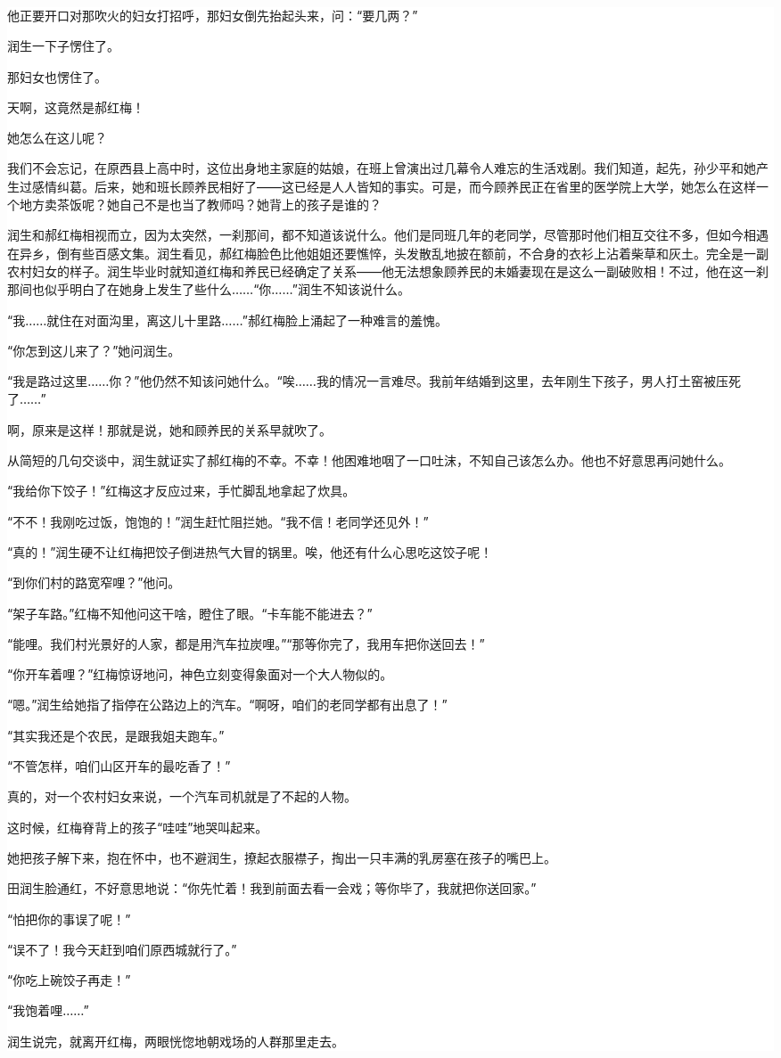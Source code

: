   他正要开口对那吹火的妇女打招呼，那妇女倒先抬起头来，问：“要几两？”

  润生一下子愣住了。

  那妇女也愣住了。

  天啊，这竟然是郝红梅！

  她怎么在这儿呢？

  我们不会忘记，在原西县上高中时，这位出身地主家庭的姑娘，在班上曾演出过几幕令人难忘的生活戏剧。我们知道，起先，孙少平和她产生过感情纠葛。后来，她和班长顾养民相好了——这已经是人人皆知的事实。可是，而今顾养民正在省里的医学院上大学，她怎么在这样一个地方卖茶饭呢？她自己不是也当了教师吗？她背上的孩子是谁的？

  润生和郝红梅相视而立，因为太突然，一刹那间，都不知道该说什么。他们是同班几年的老同学，尽管那时他们相互交往不多，但如今相遇在异乡，倒有些百感文集。润生看见，郝红梅脸色比他姐姐还要憔悴，头发散乱地披在额前，不合身的衣衫上沾着柴草和灰土。完全是一副农村妇女的样子。润生毕业时就知道红梅和养民已经确定了关系——他无法想象顾养民的未婚妻现在是这么一副破败相！不过，他在这一刹那间也似乎明白了在她身上发生了些什么……“你……”润生不知该说什么。

  “我……就住在对面沟里，离这儿十里路……”郝红梅脸上涌起了一种难言的羞愧。

  “你怎到这儿来了？”她问润生。

  “我是路过这里……你？”他仍然不知该问她什么。“唉……我的情况一言难尽。我前年结婚到这里，去年刚生下孩子，男人打土窑被压死了……”

  啊，原来是这样！那就是说，她和顾养民的关系早就吹了。

  从简短的几句交谈中，润生就证实了郝红梅的不幸。不幸！他困难地咽了一口吐沫，不知自己该怎么办。他也不好意思再问她什么。

  “我给你下饺子！”红梅这才反应过来，手忙脚乱地拿起了炊具。

  “不不！我刚吃过饭，饱饱的！”润生赶忙阻拦她。“我不信！老同学还见外！”

  “真的！”润生硬不让红梅把饺子倒进热气大冒的锅里。唉，他还有什么心思吃这饺子呢！

  “到你们村的路宽窄哩？”他问。

  “架子车路。”红梅不知他问这干啥，瞪住了眼。“卡车能不能进去？”

  “能哩。我们村光景好的人家，都是用汽车拉炭哩。”“那等你完了，我用车把你送回去！”

  “你开车着哩？”红梅惊讶地问，神色立刻变得象面对一个大人物似的。

  “嗯。”润生给她指了指停在公路边上的汽车。“啊呀，咱们的老同学都有出息了！”

  “其实我还是个农民，是跟我姐夫跑车。”

  “不管怎样，咱们山区开车的最吃香了！”

  真的，对一个农村妇女来说，一个汽车司机就是了不起的人物。

  这时候，红梅脊背上的孩子“哇哇”地哭叫起来。

  她把孩子解下来，抱在怀中，也不避润生，撩起衣服襟子，掏出一只丰满的乳房塞在孩子的嘴巴上。

  田润生脸通红，不好意思地说：“你先忙着！我到前面去看一会戏；等你毕了，我就把你送回家。”

  “怕把你的事误了呢！”

  “误不了！我今天赶到咱们原西城就行了。”

  “你吃上碗饺子再走！”

  “我饱着哩……”

  润生说完，就离开红梅，两眼恍惚地朝戏场的人群那里走去。
